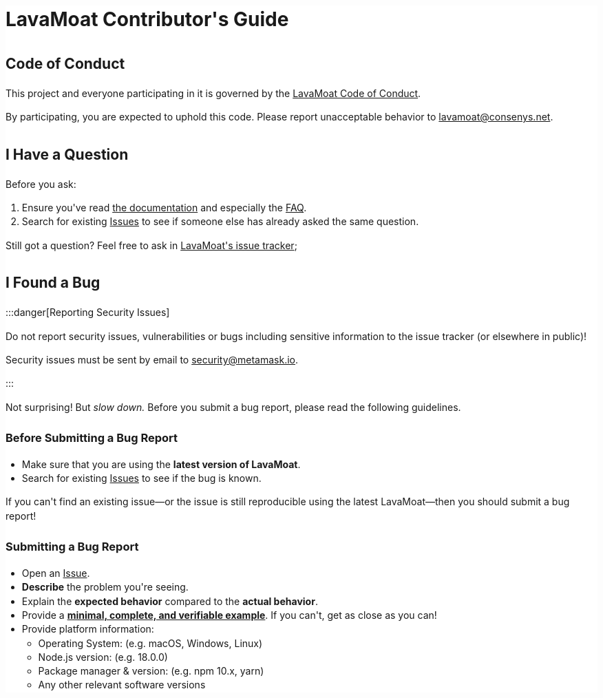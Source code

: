 # LavaMoat Contributor's Guide



## Code of Conduct

This project and everyone participating in it is governed by the [LavaMoat Code of Conduct][coc].

By participating, you are expected to uphold this code. Please report unacceptable behavior to [lavamoat@consenys.net][moderation-email].

## I Have a Question

Before you ask:

1. Ensure you've read [the documentation](/) and especially the [FAQ][].
2. Search for existing [Issues][] to see if someone else has already asked the same question.

Still got a question? Feel free to ask in [LavaMoat's issue tracker][issues-new];

## I Found a Bug

:::danger[Reporting Security Issues]

Do not report security issues, vulnerabilities or bugs including sensitive information to the issue tracker (or elsewhere in public)!

Security issues must be sent by email to [security@metamask.io][security-email].

:::

Not surprising! But _slow down._ Before you submit a bug report, please read the following guidelines.

### Before Submitting a Bug Report

- Make sure that you are using the **latest version of LavaMoat**.
- Search for existing [Issues][] to see if the bug is known.

If you can't find an existing issue—or the issue is still reproducible using the latest LavaMoat—then you should submit a bug report!

### Submitting a Bug Report

- Open an [Issue][issues-new].
- **Describe** the problem you're seeing.
- Explain the **expected behavior** compared to the **actual behavior**.
- Provide a **[minimal, complete, and verifiable example][mcve]**. If you can't, get as close as you can!
- Provide platform information:
  - Operating System: (e.g. macOS, Windows, Linux)
  - Node.js version: (e.g. 18.0.0)
  - Package manager & version: (e.g. npm 10.x, yarn)
  - Any other relevant software versions


[coc]: /contributor/code-of-conduct
[corepack]: https://github.com/nodejs/corepack
[dco]: https://developercertificate.org
[faq]: /about/faq
[issues]: https://github.com/LavaMoat/LavaMoat/issues
[issues-new]: https://github.com/LavaMoat/LavaMoat/issues/new
[issues-label-enhancement]: https://github.com/lavamoat/lavamoat/issues?q=is%3Aissue+is%3Aopen+label%3Aenhancement
[mcve]: https://stackoverflow.com/help/minimal-reproducible-example
[security-email]: mailto:security@metamask.io
[moderation-email]: mailto:lavamoat@consensys.net
[node-download]: https://nodejs.org/en/download
[node]: https://nodejs.org
[npm]: https://www.npmjs.com/package/npm
[nvm]: https://github.com/nvm-sh/nvm
[release-schedule]: https://github.com/nodejs/Release#release-schedule
[lavamoat]: https://github.com/lavamoat/lavamoat
[github-pr]: https://help.github.com/articles/creating-a-pull-request
[github-conflicts]: https://help.github.com/articles/resolving-merge-conflicts-after-a-git-rebase/
[conventional commits]: https://www.conventionalcommits.org/https://www.conventionalcommits.org/
[release workflow]: /contributor/release
[force-push]: https://adamj.eu/tech/2023/10/31/git-force-push-safely/